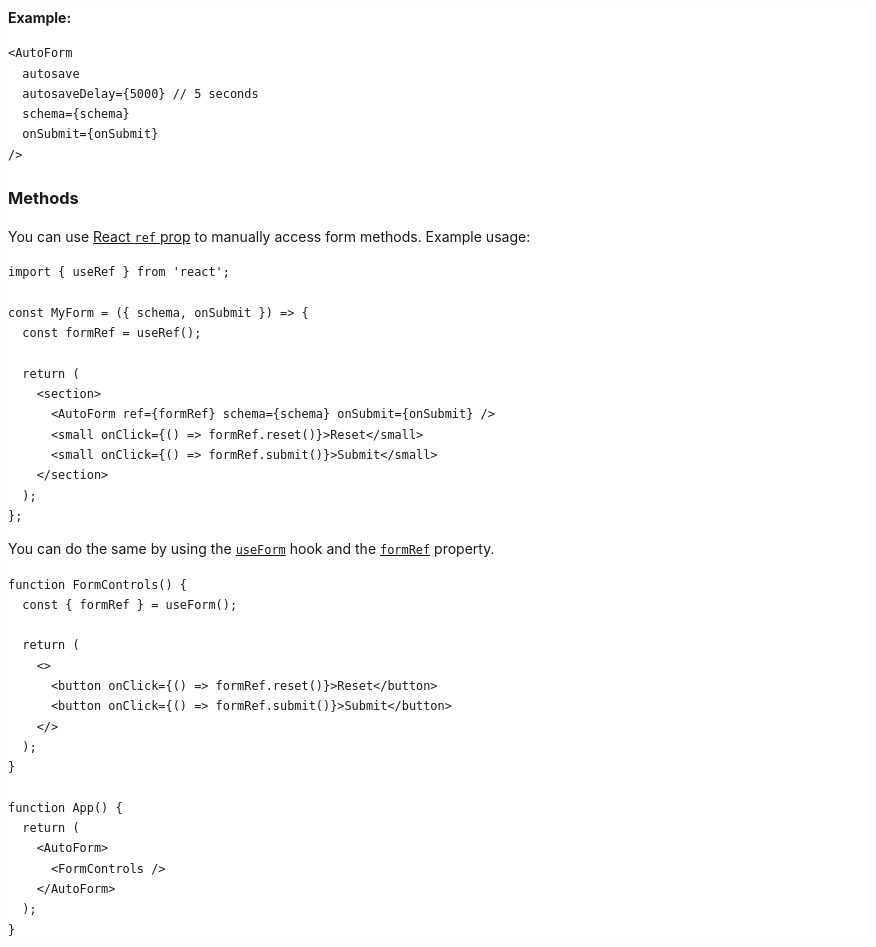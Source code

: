 **Example:**

```tsx
<AutoForm
  autosave
  autosaveDelay={5000} // 5 seconds
  schema={schema}
  onSubmit={onSubmit}
/>
```

### Methods

You can use [React `ref` prop](https://facebook.github.io/react/docs/more-about-refs.html) to manually access form methods. Example usage:

```tsx
import { useRef } from 'react';

const MyForm = ({ schema, onSubmit }) => {
  const formRef = useRef();

  return (
    <section>
      <AutoForm ref={formRef} schema={schema} onSubmit={onSubmit} />
      <small onClick={() => formRef.reset()}>Reset</small>
      <small onClick={() => formRef.submit()}>Submit</small>
    </section>
  );
};
```

You can do the same by using the [`useForm`](/docs/api-context-data#accessing-context-data) hook and the [`formRef`](/docs/api-context-data#formref) property.

```tsx
function FormControls() {
  const { formRef } = useForm();

  return (
    <>
      <button onClick={() => formRef.reset()}>Reset</button>
      <button onClick={() => formRef.submit()}>Submit</button>
    </>
  );
}

function App() {
  return (
    <AutoForm>
      <FormControls />
    </AutoForm>
  );
}
```
